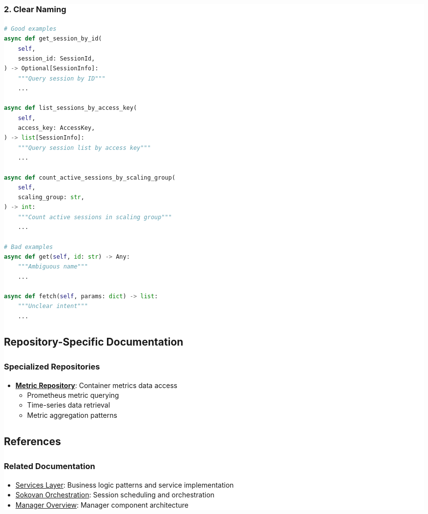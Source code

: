 ### 2. Clear Naming

```python
# Good examples
async def get_session_by_id(
    self,
    session_id: SessionId,
) -> Optional[SessionInfo]:
    """Query session by ID"""
    ...

async def list_sessions_by_access_key(
    self,
    access_key: AccessKey,
) -> list[SessionInfo]:
    """Query session list by access key"""
    ...

async def count_active_sessions_by_scaling_group(
    self,
    scaling_group: str,
) -> int:
    """Count active sessions in scaling group"""
    ...

# Bad examples
async def get(self, id: str) -> Any:
    """Ambiguous name"""
    ...

async def fetch(self, params: dict) -> list:
    """Unclear intent"""
    ...
```

## Repository-Specific Documentation

### Specialized Repositories
- **[Metric Repository](./metric/README.md)**: Container metrics data access
  - Prometheus metric querying
  - Time-series data retrieval
  - Metric aggregation patterns

## References

### Related Documentation
- [Services Layer](../services/README.md): Business logic patterns and service implementation
- [Sokovan Orchestration](../sokovan/README.md): Session scheduling and orchestration
- [Manager Overview](../README.md): Manager component architecture
